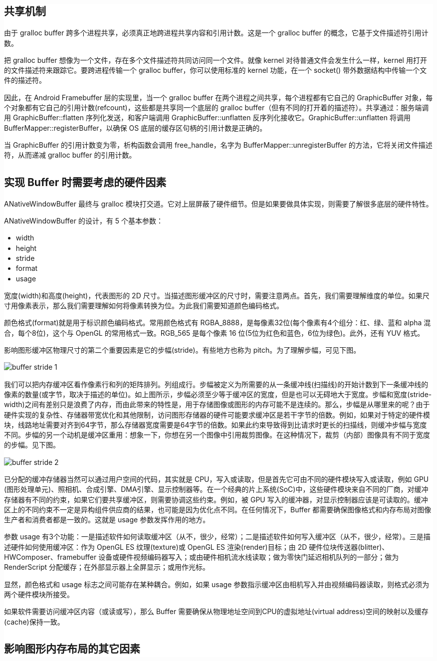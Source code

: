 ## 共享机制

由于 gralloc buffer 跨多个进程共享，必须真正地跨进程共享内容和引用计数。这是一个 gralloc buffer 的概念，它基于文件描述符引用计数。 

把 gralloc buffer 想像为一个文件，存在多个文件描述符共同访问同一个文件。就像 kernel 对待普通文件会发生什么一样，kernel 用打开的文件描述符来跟踪它。要跨进程传输一个 gralloc buffer，你可以使用标准的 kernel 功能，在一个 socket() 带外数据结构中传输一个文件的描述符。 

因此，在 Android Framebuffer 层的实现里，当一个 gralloc buffer 在两个进程之间共享，每个进程都有它自己的 GraphicBuffer 对象，每个对象都有它自己的引用计数(refcount)，这些都是共享同一个底层的 gralloc buffer（但有不同的打开着的描述符）。共享通过：服务端调用 GraphicBuffer::flatten 序列化发送，和客户端调用 GraphicBuffer::unflatten 反序列化接收它。GraphicBuffer::unflatten 将调用 BufferMapper::registerBuffer，以确保 OS 底层的缓存区句柄的引用计数是正确的。 

当 GraphicBuffer 的引用计数变为零，析构函数会调用 free_handle，名字为 BufferMapper::unregisterBuffer 的方法，它将关闭文件描述符，从而递减 gralloc buffer 的引用计数。 

## 实现 Buffer 时需要考虑的硬件因素 

ANativeWindowBuffer 最终与 gralloc 模块打交道。它对上层屏蔽了硬件细节。但是如果要做具体实现，则需要了解很多底层的硬件特性。 

ANativeWindowBuffer 的设计，有 5 个基本参数： 
* width 
* height 
* stride 
* format 
* usage 

宽度(width)和高度(height)，代表图形的 2D 尺寸。当描述图形缓冲区的尺寸时，需要注意两点。首先，我们需要理解维度的单位。如果尺寸用像素表示，那么我们需要理解如何将像素转换为位。为此我们需要知道颜色编码格式。 

颜色格式(format)就是用于标识颜色编码格式。常用颜色格式有 RGBA_8888，是每像素32位(每个像素有4个组分：红、绿、蓝和 alpha 混合，每个8位)，这个与 OpenGL 的常用格式一致。RGB_565 是每个像素 16 位(5位为红色和蓝色，6位为绿色)。此外，还有 YUV 格式。 

影响图形缓冲区物理尺寸的第二个重要因素是它的步幅(stride)。有些地方也称为 pitch。为了理解步幅，可见下图。 
 
![buffer stride 1](https://raw.github.com/shuyong/Design-Of-Android-10.0-Graphic-System/master/document/hal-design/window-01.svg)

我们可以把内存缓冲区看作像素行和列的矩阵排列。列组成行。步幅被定义为所需要的从一条缓冲线(扫描线)的开始计数到下一条缓冲线的像素的数量(或字节，取决于描述的单位)。如上图所示，步幅必须至少等于缓冲区的宽度，但是也可以无碍地大于宽度。步幅和宽度(stride-width)之间有差别只是浪费了内存，而由此带来的特性是，用于存储图像或图形的内存可能不是连续的。那么，步幅是从哪里来的呢？由于硬件实现的复杂性、存储器带宽优化和其他限制，访问图形存储器的硬件可能要求缓冲区是若干字节的倍数。例如，如果对于特定的硬件模块，线路地址需要对齐到64字节，那么存储器宽度需要是64字节的倍数。如果此约束导致得到比请求时更长的扫描线，则缓冲步幅与宽度不同。步幅的另一个动机是缓冲区重用：想象一下，你想在另一个图像中引用裁剪图像。在这种情况下，裁剪（内部）图像具有不同于宽度的步幅。见下图。 
 
![buffer stride 2](https://raw.github.com/shuyong/Design-Of-Android-10.0-Graphic-System/master/document/hal-design/window-02.svg)

已分配的缓冲存储器当然可以通过用户空间的代码，其实就是 CPU，写入或读取，但是首先它可由不同的硬件模块写入或读取，例如 GPU (图形处理单元)、照相机、合成引擎、DMA引擎、显示控制器等。在一个经典的片上系统(SoC)中，这些硬件模块来自不同的厂商，对缓冲存储器有不同的约束，如果它们要共享缓冲区，则需要协调这些约束。例如，被 GPU 写入的缓冲器，对显示控制器应该是可读取的。缓冲区上的不同约束不一定是异构组件供应商的结果，也可能是因为优化点不同。在任何情况下，Buffer 都需要确保图像格式和内存布局对图像生产者和消费者都是一致的。这就是 usage 参数发挥作用的地方。 

参数 usage 有3个功能：一是描述软件如何读取缓冲区（从不，很少，经常）；二是描述软件如何写入缓冲区（从不，很少，经常）。三是描述硬件如何使用缓冲区：作为 OpenGL ES 纹理(texture)或 OpenGL ES 渲染(render)目标；由 2D 硬件位块传送器(blitter)、HWComposer、framebuffer 设备或硬件视频编码器写入；或由硬件相机流水线读取；做为零快门延迟相机队列的一部分；做为 RenderScript 分配缓存；在外部显示器上全屏显示；或用作光标。 

显然，颜色格式和 usage 标志之间可能存在某种耦合。例如，如果 usage 参数指示缓冲区由相机写入并由视频编码器读取，则格式必须为两个硬件模块所接受。 

如果软件需要访问缓冲区内容（或读或写），那么 Buffer 需要确保从物理地址空间到CPU的虚拟地址(virtual address)空间的映射以及缓存(cache)保持一致。 

## 影响图形内存布局的其它因素
